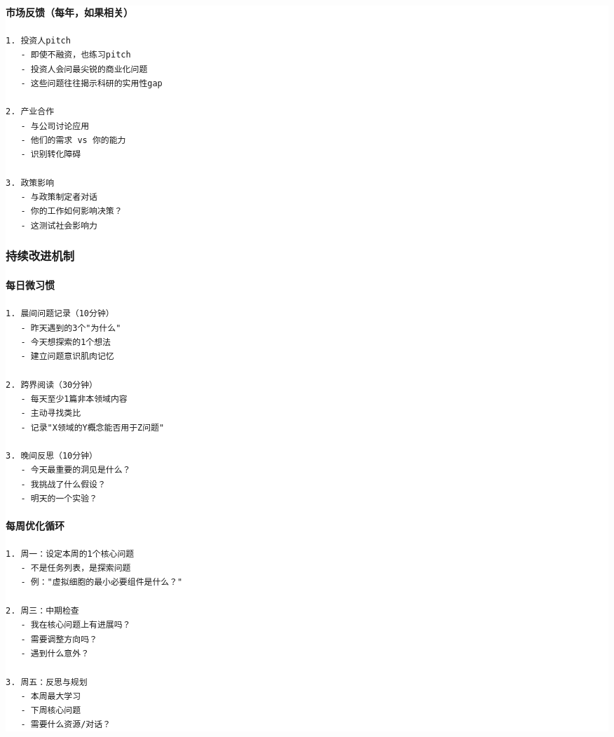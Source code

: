 ```
```

#### **市场反馈（每年，如果相关）**

```
1. 投资人pitch
   - 即使不融资，也练习pitch
   - 投资人会问最尖锐的商业化问题
   - 这些问题往往揭示科研的实用性gap

2. 产业合作
   - 与公司讨论应用
   - 他们的需求 vs 你的能力
   - 识别转化障碍

3. 政策影响
   - 与政策制定者对话
   - 你的工作如何影响决策？
   - 这测试社会影响力
```

### 持续改进机制

#### **每日微习惯**

```
1. 晨间问题记录（10分钟）
   - 昨天遇到的3个"为什么"
   - 今天想探索的1个想法
   - 建立问题意识肌肉记忆

2. 跨界阅读（30分钟）
   - 每天至少1篇非本领域内容
   - 主动寻找类比
   - 记录"X领域的Y概念能否用于Z问题"

3. 晚间反思（10分钟）
   - 今天最重要的洞见是什么？
   - 我挑战了什么假设？
   - 明天的一个实验？
```

#### **每周优化循环**

```
1. 周一：设定本周的1个核心问题
   - 不是任务列表，是探索问题
   - 例："虚拟细胞的最小必要组件是什么？"

2. 周三：中期检查
   - 我在核心问题上有进展吗？
   - 需要调整方向吗？
   - 遇到什么意外？

3. 周五：反思与规划
   - 本周最大学习
   - 下周核心问题
   - 需要什么资源/对话？
```
